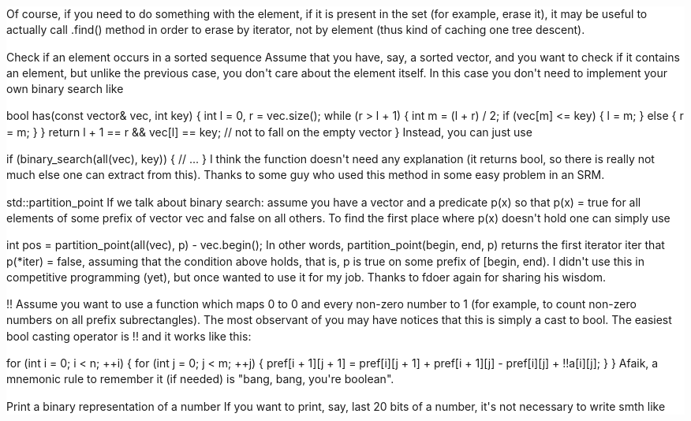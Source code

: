 Of course, if you need to do something with the element, if it is present in the set (for example, erase it), it may be useful to actually call .find() method in order to erase by iterator, not by element (thus kind of caching one tree descent).

Check if an element occurs in a sorted sequence
Assume that you have, say, a sorted vector, and you want to check if it contains an element, but unlike the previous case, you don't care about the element itself. In this case you don't need to implement your own binary search like

bool has(const vector<int>& vec, int key) {
    int l = 0, r = vec.size();
    while (r > l + 1) {
        int m = (l + r) / 2;
        if (vec[m] <= key) {
            l = m;
        } else {
            r = m;
        }
    }
    return l + 1 == r && vec[l] == key; // not to fall on the empty vector
}
Instead, you can just use

if (binary_search(all(vec), key)) {
    // ...
}
I think the function doesn't need any explanation (it returns bool, so there is really not much else one can extract from this). Thanks to some guy who used this method in some easy problem in an SRM.

std::partition_point
If we talk about binary search: assume you have a vector and a predicate p(x) so that p(x) = true for all elements of some prefix of vector vec and false on all others. To find the first place where p(x) doesn't hold one can simply use

int pos = partition_point(all(vec), p) - vec.begin();
In other words, partition_point(begin, end, p) returns the first iterator iter that p(*iter) = false, assuming that the condition above holds, that is, p is true on some prefix of [begin, end). I didn't use this in competitive programming (yet), but once wanted to use it for my job. Thanks to fdoer again for sharing his wisdom.

!!
Assume you want to use a function which maps 0 to 0 and every non-zero number to 1 (for example, to count non-zero numbers on all prefix subrectangles). The most observant of you may have notices that this is simply a cast to bool. The easiest bool casting operator is !! and it works like this:

for (int i = 0; i < n; ++i) {
    for (int j = 0; j < m; ++j) {
        pref[i + 1][j + 1] = pref[i][j + 1] + pref[i + 1][j] - pref[i][j] + !!a[i][j];
    }
}
Afaik, a mnemonic rule to remember it (if needed) is "bang, bang, you're boolean".

Print a binary representation of a number
If you want to print, say, last 20 bits of a number, it's not necessary to write smth like
